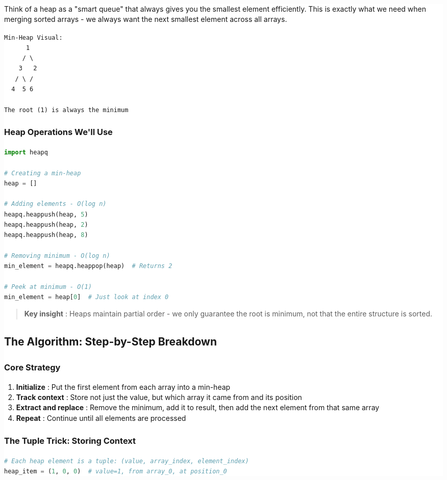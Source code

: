 Think of a heap as a "smart queue" that always gives you the smallest element efficiently. This is exactly what we need when merging sorted arrays - we always want the next smallest element across all arrays.

```
Min-Heap Visual:
      1
     / \
    3   2
   / \ /
  4  5 6

The root (1) is always the minimum
```

### Heap Operations We'll Use

```python
import heapq

# Creating a min-heap
heap = []

# Adding elements - O(log n)
heapq.heappush(heap, 5)
heapq.heappush(heap, 2)
heapq.heappush(heap, 8)

# Removing minimum - O(log n)
min_element = heapq.heappop(heap)  # Returns 2

# Peek at minimum - O(1)
min_element = heap[0]  # Just look at index 0
```

> **Key insight** : Heaps maintain partial order - we only guarantee the root is minimum, not that the entire structure is sorted.

## The Algorithm: Step-by-Step Breakdown

### Core Strategy

1. **Initialize** : Put the first element from each array into a min-heap
2. **Track context** : Store not just the value, but which array it came from and its position
3. **Extract and replace** : Remove the minimum, add it to result, then add the next element from that same array
4. **Repeat** : Continue until all elements are processed

### The Tuple Trick: Storing Context

```python
# Each heap element is a tuple: (value, array_index, element_index)
heap_item = (1, 0, 0)  # value=1, from array_0, at position_0
```
